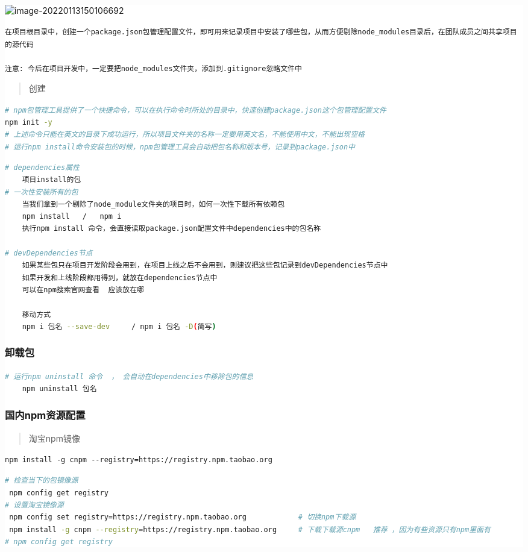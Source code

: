 ![image-20220113150106692](C:\Users\zwj\AppData\Roaming\Typora\typora-user-images\image-20220113150106692.png)

```tex
在项目根目录中，创建一个package.json包管理配置文件，即可用来记录项目中安装了哪些包，从而方便剔除node_modules目录后，在团队成员之间共享项目的源代码

注意: 今后在项目开发中，一定要把node_modules文件夹，添加到.gitignore忽略文件中
```

> 创建

```bash
# npm包管理工具提供了一个快捷命令，可以在执行命令时所处的目录中，快速创建package.json这个包管理配置文件
npm init -y
# 上述命令只能在英文的目录下成功运行，所以项目文件夹的名称一定要用英文名，不能使用中文，不能出现空格
# 运行npm install命令安装包的时候，npm包管理工具会自动把包名称和版本号，记录到package.json中
```

```bash
# dependencies属性
	项目install的包
# 一次性安装所有的包
	当我们拿到一个剔除了node_module文件夹的项目时，如何一次性下载所有依赖包
	npm install   /   npm i
	执行npm install 命令，会直接读取package.json配置文件中dependencies中的包名称
	
# devDependencies节点
	如果某些包只在项目开发阶段会用到，在项目上线之后不会用到，则建议把这些包记录到devDependencies节点中
	如果开发和上线阶段都用得到，就放在dependencies节点中
	可以在npm搜索官网查看  应该放在哪
	
	移动方式
	npm i 包名 --save-dev     / npm i 包名 -D(简写)
```

### 卸载包

```bash
# 运行npm uninstall 命令  ， 会自动在dependencies中移除包的信息
	npm uninstall 包名
```

### 国内npm资源配置

> 淘宝npm镜像

```tex
npm install -g cnpm --registry=https://registry.npm.taobao.org
```

```bash
# 检查当下的包镜像源
 npm config get registry
# 设置淘宝镜像源
 npm config set registry=https://registry.npm.taobao.org        	# 切换npm下载源
 npm install -g cnpm --registry=https://registry.npm.taobao.org		# 下载下载源cnpm   推荐 ，因为有些资源只有npm里面有
# npm config get registry
```
